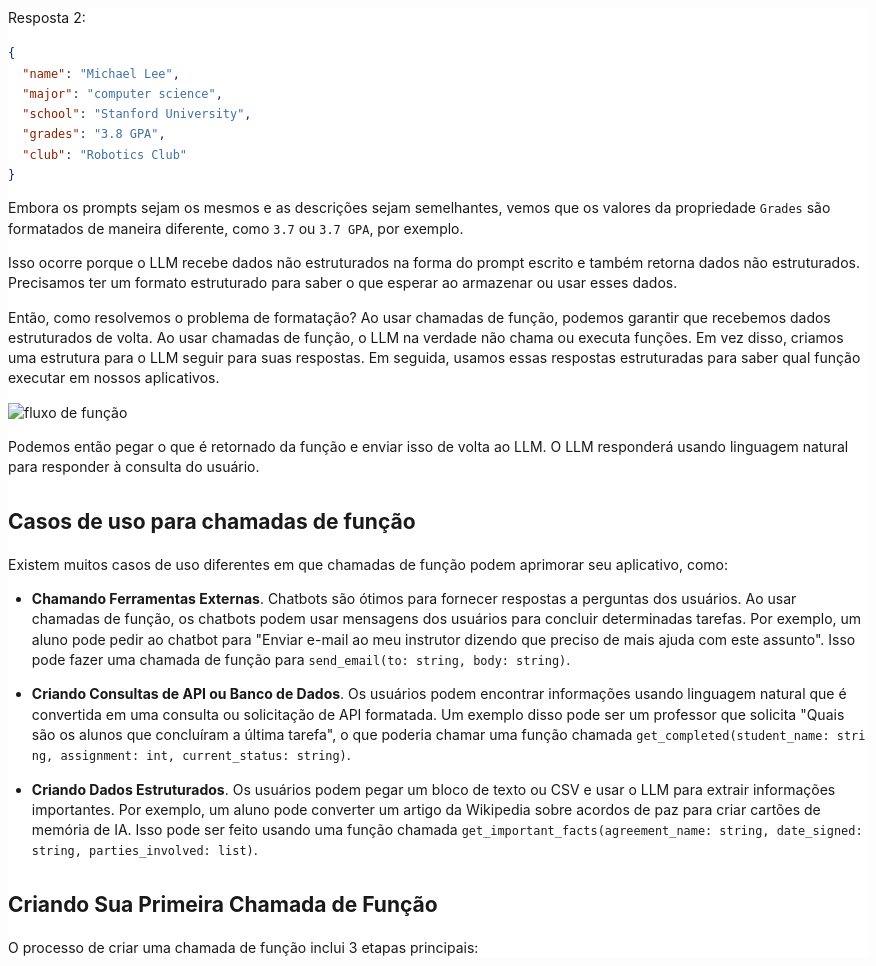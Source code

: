    Resposta 2:

   ```json
   {
     "name": "Michael Lee",
     "major": "computer science",
     "school": "Stanford University",
     "grades": "3.8 GPA",
     "club": "Robotics Club"
   }
   ```

   Embora os prompts sejam os mesmos e as descrições sejam semelhantes, vemos que os valores da propriedade `Grades` são formatados de maneira diferente, como `3.7` ou `3.7 GPA`, por exemplo.

   Isso ocorre porque o LLM recebe dados não estruturados na forma do prompt escrito e também retorna dados não estruturados. Precisamos ter um formato estruturado para saber o que esperar ao armazenar ou usar esses dados.

Então, como resolvemos o problema de formatação? Ao usar chamadas de função, podemos garantir que recebemos dados estruturados de volta. Ao usar chamadas de função, o LLM na verdade não chama ou executa funções. Em vez disso, criamos uma estrutura para o LLM seguir para suas respostas. Em seguida, usamos essas respostas estruturadas para saber qual função executar em nossos aplicativos.

![fluxo de função](../../images/Function-Flow.png?WT.mc_id=academic-105485-koreyst)

Podemos então pegar o que é retornado da função e enviar isso de volta ao LLM. O LLM responderá usando linguagem natural para responder à consulta do usuário.

## Casos de uso para chamadas de função

Existem muitos casos de uso diferentes em que chamadas de função podem aprimorar seu aplicativo, como:

- **Chamando Ferramentas Externas**. Chatbots são ótimos para fornecer respostas a perguntas dos usuários. Ao usar chamadas de função, os chatbots podem usar mensagens dos usuários para concluir determinadas tarefas. Por exemplo, um aluno pode pedir ao chatbot para "Enviar e-mail ao meu instrutor dizendo que preciso de mais ajuda com este assunto". Isso pode fazer uma chamada de função para `send_email(to: string, body: string)`.

- **Criando Consultas de API ou Banco de Dados**. Os usuários podem encontrar informações usando linguagem natural que é convertida em uma consulta ou solicitação de API formatada. Um exemplo disso pode ser um professor que solicita "Quais são os alunos que concluíram a última tarefa", o que poderia chamar uma função chamada `get_completed(student_name: string, assignment: int, current_status: string)`.

- **Criando Dados Estruturados**. Os usuários podem pegar um bloco de texto ou CSV e usar o LLM para extrair informações importantes. Por exemplo, um aluno pode converter um artigo da Wikipedia sobre acordos de paz para criar cartões de memória de IA. Isso pode ser feito usando uma função chamada `get_important_facts(agreement_name: string, date_signed: string, parties_involved: list)`.

## Criando Sua Primeira Chamada de Função

O processo de criar uma chamada de função inclui 3 etapas principais:
